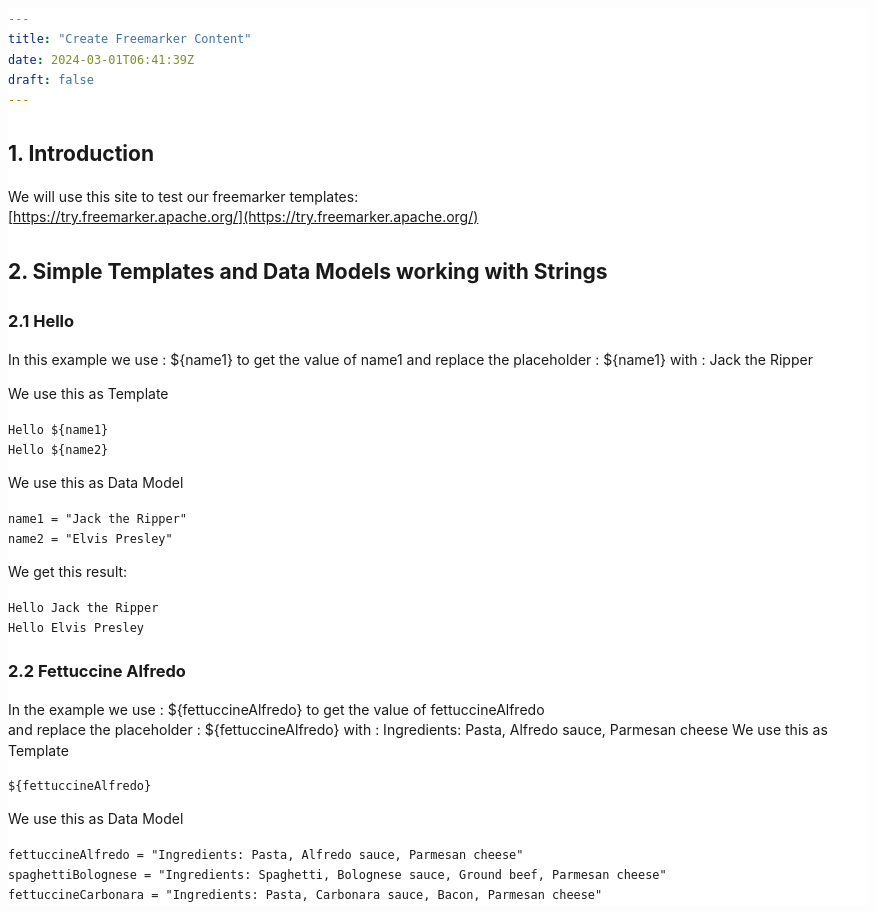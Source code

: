 ```yaml
---
title: "Create Freemarker Content"
date: 2024-03-01T06:41:39Z
draft: false
---
```


## 1. Introduction

We will use this site to test our freemarker templates: \
[https://try.freemarker.apache.org/](https://try.freemarker.apache.org/)
## 2. Simple Templates and Data Models working with Strings
### 2.1 Hello 
In this example we use : ${name1} to get the value of name1 and replace the placeholder : ${name1} with : Jack the Ripper 

We use this as Template
```
Hello ${name1}
Hello ${name2}

```
We use this as Data Model
```
name1 = "Jack the Ripper"
name2 = "Elvis Presley"

```

We get this result:
```
Hello Jack the Ripper
Hello Elvis Presley

```

### 2.2 Fettuccine Alfredo
In the example	we use : ${fettuccineAlfredo} to get the value of fettuccineAlfredo \
and replace the placeholder : ${fettuccineAlfredo} with	: Ingredients: Pasta, Alfredo sauce, Parmesan cheese
We use this as Template
```
${fettuccineAlfredo}
```
We use this as Data Model
```
fettuccineAlfredo = "Ingredients: Pasta, Alfredo sauce, Parmesan cheese"
spaghettiBolognese = "Ingredients: Spaghetti, Bolognese sauce, Ground beef, Parmesan cheese"
fettuccineCarbonara = "Ingredients: Pasta, Carbonara sauce, Bacon, Parmesan cheese"

```
